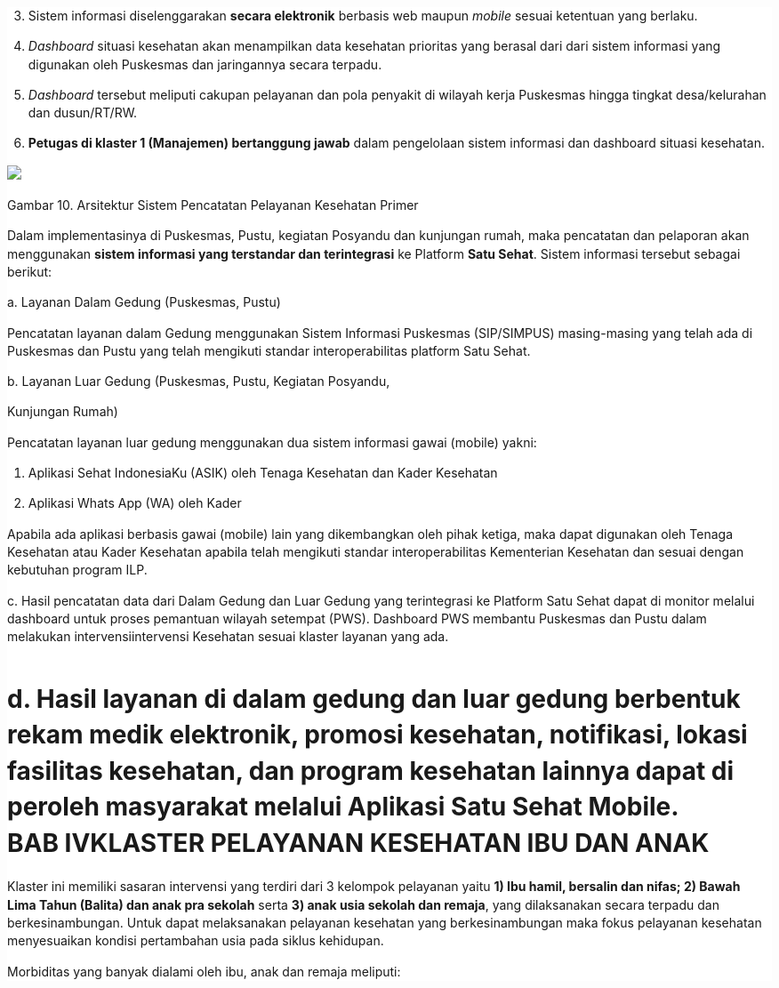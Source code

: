 3. Sistem informasi diselenggarakan **secara elektronik** berbasis web maupun _mobile_ sesuai ketentuan yang berlaku.

4. _Dashboard_ situasi kesehatan akan menampilkan data kesehatan prioritas yang berasal dari dari sistem informasi yang digunakan oleh Puskesmas dan jaringannya secara terpadu.

5. _Dashboard_ tersebut meliputi cakupan pelayanan dan pola penyakit di wilayah kerja Puskesmas hingga tingkat desa/kelurahan dan dusun/RT/RW.

6. **Petugas di klaster 1 (Manajemen) bertanggung jawab** dalam pengelolaan sistem informasi dan dashboard situasi kesehatan.

![](/ilm/image029.gif)

Gambar 10. Arsitektur Sistem Pencatatan Pelayanan Kesehatan Primer

Dalam implementasinya di Puskesmas, Pustu, kegiatan Posyandu dan kunjungan rumah, maka pencatatan dan pelaporan akan menggunakan **sistem informasi yang terstandar dan terintegrasi** ke Platform **Satu Sehat**. Sistem informasi tersebut sebagai berikut:

a. Layanan Dalam Gedung (Puskesmas, Pustu)

Pencatatan layanan dalam Gedung menggunakan Sistem Informasi Puskesmas (SIP/SIMPUS) masing-masing yang telah ada di Puskesmas dan Pustu yang telah mengikuti standar interoperabilitas platform Satu Sehat.

b. Layanan Luar Gedung (Puskesmas, Pustu, Kegiatan Posyandu,

Kunjungan Rumah)

Pencatatan layanan luar gedung menggunakan dua sistem informasi gawai (mobile) yakni:

1) Aplikasi Sehat IndonesiaKu (ASIK) oleh Tenaga Kesehatan dan Kader Kesehatan

2) Aplikasi Whats App (WA) oleh Kader

Apabila ada aplikasi berbasis gawai (mobile) lain yang dikembangkan oleh pihak ketiga, maka dapat digunakan oleh Tenaga Kesehatan atau Kader Kesehatan apabila telah mengikuti standar interoperabilitas Kementerian Kesehatan dan sesuai dengan kebutuhan program ILP.

c. Hasil pencatatan data dari Dalam Gedung dan Luar Gedung yang terintegrasi ke Platform Satu Sehat dapat di monitor melalui dashboard untuk proses pemantuan wilayah setempat (PWS). Dashboard PWS membantu Puskesmas dan Pustu dalam melakukan intervensiintervensi Kesehatan sesuai klaster layanan yang ada.

d. Hasil layanan di dalam gedung dan luar gedung berbentuk rekam medik elektronik, promosi kesehatan, notifikasi, lokasi fasilitas kesehatan, dan program kesehatan lainnya dapat di peroleh masyarakat melalui Aplikasi Satu Sehat Mobile.  
BAB IVKLASTER PELAYANAN KESEHATAN IBU DAN ANAK
==============================================

Klaster ini memiliki sasaran intervensi yang terdiri dari 3 kelompok pelayanan yaitu **1) Ibu hamil, bersalin dan nifas; 2) Bawah Lima Tahun (Balita) dan anak pra sekolah** serta **3) anak usia sekolah dan remaja**, yang dilaksanakan secara terpadu dan berkesinambungan. Untuk dapat melaksanakan pelayanan kesehatan yang berkesinambungan maka fokus pelayanan kesehatan menyesuaikan kondisi pertambahan usia pada siklus kehidupan.

Morbiditas yang banyak dialami oleh ibu, anak dan remaja meliputi:
